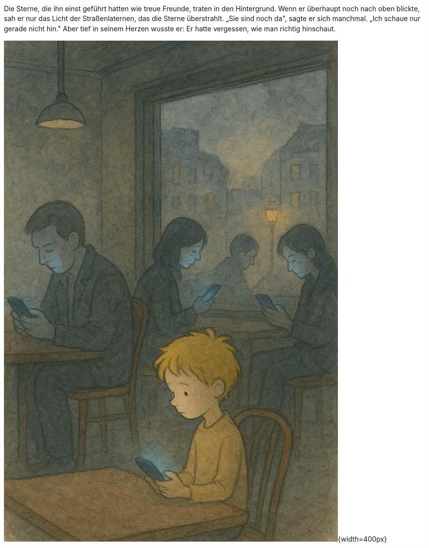 Die Sterne, die ihn einst geführt hatten wie treue Freunde, traten in den Hintergrund. Wenn er überhaupt noch nach oben blickte, sah er nur das Licht der Straßenlaternen, das die Sterne überstrahlt. „Sie sind noch da", sagte er sich manchmal. „Ich schaue nur gerade nicht hin." Aber tief in seinem Herzen wusste er: Er hatte vergessen, wie man richtig hinschaut.

![Das Abgleiten](illustrations/png/03.png){width=400px}
